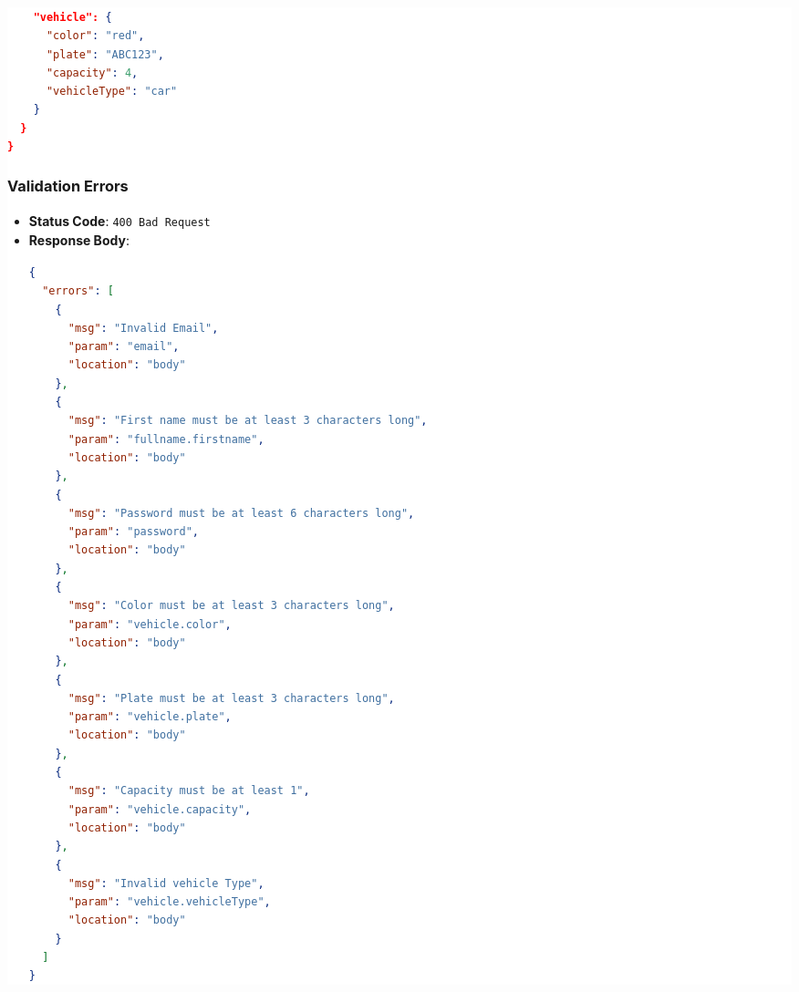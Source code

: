   ```json
      "vehicle": {
        "color": "red",
        "plate": "ABC123",
        "capacity": 4,
        "vehicleType": "car"
      }
    }
  }
  ```

### Validation Errors
- **Status Code**: `400 Bad Request`
- **Response Body**:
  ```json
  {
    "errors": [
      {
        "msg": "Invalid Email",
        "param": "email",
        "location": "body"
      },
      {
        "msg": "First name must be at least 3 characters long",
        "param": "fullname.firstname",
        "location": "body"
      },
      {
        "msg": "Password must be at least 6 characters long",
        "param": "password",
        "location": "body"
      },
      {
        "msg": "Color must be at least 3 characters long",
        "param": "vehicle.color",
        "location": "body"
      },
      {
        "msg": "Plate must be at least 3 characters long",
        "param": "vehicle.plate",
        "location": "body"
      },
      {
        "msg": "Capacity must be at least 1",
        "param": "vehicle.capacity",
        "location": "body"
      },
      {
        "msg": "Invalid vehicle Type",
        "param": "vehicle.vehicleType",
        "location": "body"
      }
    ]
  }
  ```
